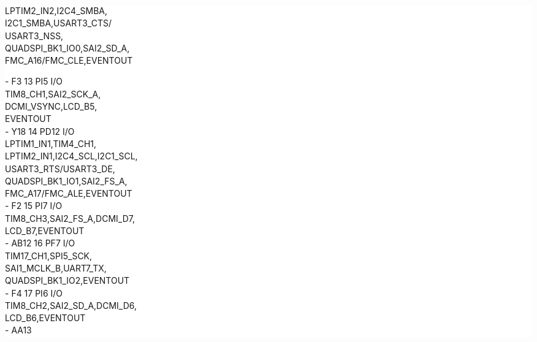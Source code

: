   LPTIM2_IN2,I2C4_SMBA,<br />I2C1_SMBA,USART3_CTS/<br />USART3_NSS,<br />QUADSPI_BK1_IO0,SAI2_SD_A,<br />FMC_A16/FMC_CLE,EVENTOUT
</div>
</td>
    <td>-</td>
  </tr>
  <tr>
    <td>F3</td>
    <td>13</td>
    <td>PI5</td>
    <td>I/O</td>
    <td><div>
  TIM8_CH1,SAI2_SCK_A,<br />DCMI_VSYNC,LCD_B5,<br />EVENTOUT
</div>
</td>
    <td>-</td>
  </tr>
  <tr>
    <td>Y18</td>
    <td>14</td>
    <td>PD12</td>
    <td>I/O</td>
    <td><div>
  LPTIM1_IN1,TIM4_CH1,<br />LPTIM2_IN1,I2C4_SCL,I2C1_SCL,<br />USART3_RTS/USART3_DE,<br />QUADSPI_BK1_IO1,SAI2_FS_A,<br />FMC_A17/FMC_ALE,EVENTOUT
</div>
</td>
    <td>-</td>
  </tr>
  <tr>
    <td>F2</td>
    <td>15</td>
    <td>PI7</td>
    <td>I/O</td>
    <td><div>
  TIM8_CH3,SAI2_FS_A,DCMI_D7,<br />LCD_B7,EVENTOUT
</div>
</td>
    <td>-</td>
  </tr>
  <tr>
    <td>AB12</td>
    <td>16</td>
    <td>PF7</td>
    <td>I/O</td>
    <td><div>
  TIM17_CH1,SPI5_SCK,<br />SAI1_MCLK_B,UART7_TX,<br />QUADSPI_BK1_IO2,EVENTOUT
</div>
</td>
    <td>-</td>
  </tr>
  <tr>
    <td>F4</td>
    <td>17</td>
    <td>PI6</td>
    <td>I/O</td>
    <td><div>
  TIM8_CH2,SAI2_SD_A,DCMI_D6,<br />LCD_B6,EVENTOUT
</div>
</td>
    <td>-</td>
  </tr>
  <tr>
    <td>AA13</td>